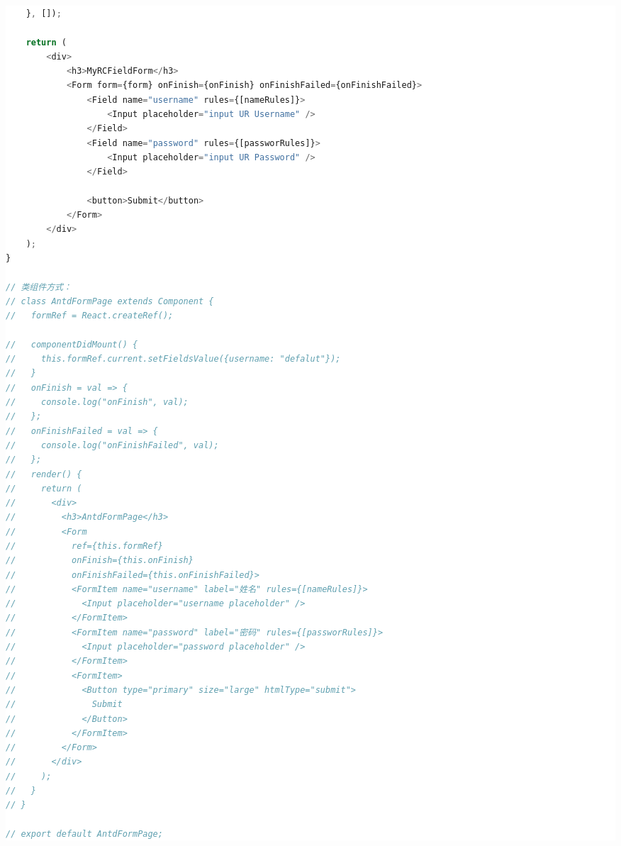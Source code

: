 ```js
    }, []);

    return (
        <div>
            <h3>MyRCFieldForm</h3>
            <Form form={form} onFinish={onFinish} onFinishFailed={onFinishFailed}>
                <Field name="username" rules={[nameRules]}>
                    <Input placeholder="input UR Username" />
                </Field>
                <Field name="password" rules={[passworRules]}>
                    <Input placeholder="input UR Password" />
                </Field>

                <button>Submit</button>
            </Form>
        </div>
    );
}

// 类组件方式：
// class AntdFormPage extends Component {
//   formRef = React.createRef();

//   componentDidMount() {
//     this.formRef.current.setFieldsValue({username: "defalut"});
//   }
//   onFinish = val => {
//     console.log("onFinish", val);
//   };
//   onFinishFailed = val => {
//     console.log("onFinishFailed", val);
//   };
//   render() {
//     return (
//       <div>
//         <h3>AntdFormPage</h3>
//         <Form
//           ref={this.formRef}
//           onFinish={this.onFinish}
//           onFinishFailed={this.onFinishFailed}>
//           <FormItem name="username" label="姓名" rules={[nameRules]}>
//             <Input placeholder="username placeholder" />
//           </FormItem>
//           <FormItem name="password" label="密码" rules={[passworRules]}>
//             <Input placeholder="password placeholder" />
//           </FormItem>
//           <FormItem>
//             <Button type="primary" size="large" htmlType="submit">
//               Submit
//             </Button>
//           </FormItem>
//         </Form>
//       </div>
//     );
//   }
// }

// export default AntdFormPage;
```
